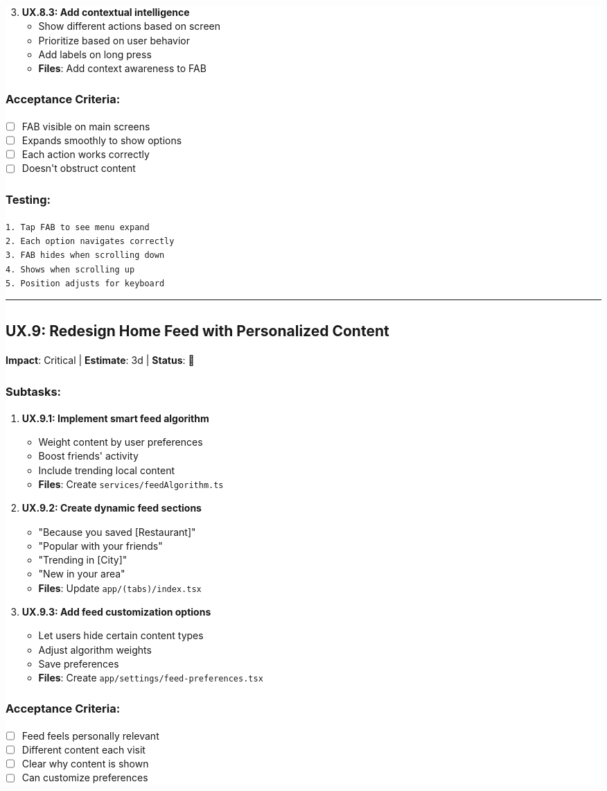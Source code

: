 3. **UX.8.3: Add contextual intelligence**
   - Show different actions based on screen
   - Prioritize based on user behavior
   - Add labels on long press
   - **Files**: Add context awareness to FAB

### Acceptance Criteria:
- [ ] FAB visible on main screens
- [ ] Expands smoothly to show options
- [ ] Each action works correctly
- [ ] Doesn't obstruct content

### Testing:
```
1. Tap FAB to see menu expand
2. Each option navigates correctly
3. FAB hides when scrolling down
4. Shows when scrolling up
5. Position adjusts for keyboard
```

---

## UX.9: Redesign Home Feed with Personalized Content
**Impact**: Critical | **Estimate**: 3d | **Status**: 🔴

### Subtasks:
1. **UX.9.1: Implement smart feed algorithm**
   - Weight content by user preferences
   - Boost friends' activity
   - Include trending local content
   - **Files**: Create `services/feedAlgorithm.ts`

2. **UX.9.2: Create dynamic feed sections**
   - "Because you saved [Restaurant]"
   - "Popular with your friends"
   - "Trending in [City]"
   - "New in your area"
   - **Files**: Update `app/(tabs)/index.tsx`

3. **UX.9.3: Add feed customization options**
   - Let users hide certain content types
   - Adjust algorithm weights
   - Save preferences
   - **Files**: Create `app/settings/feed-preferences.tsx`

### Acceptance Criteria:
- [ ] Feed feels personally relevant
- [ ] Different content each visit
- [ ] Clear why content is shown
- [ ] Can customize preferences
